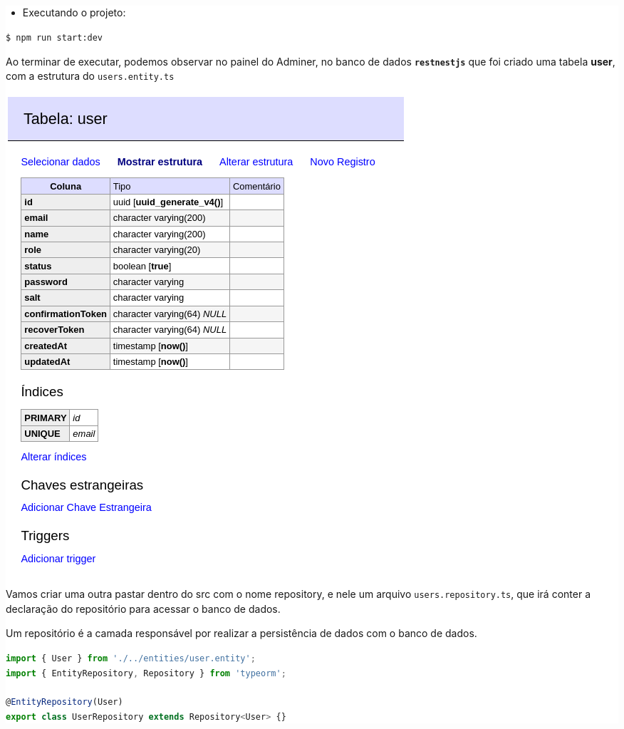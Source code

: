 * Executando o projeto:

```bash
$ npm run start:dev
```

Ao terminar de executar, podemos observar no painel do Adminer, no banco de dados **`restnestjs`** que foi criado uma tabela **user**, com a estrutura do `users.entity.ts`

![](.gitbook/assets/image.png)

Vamos criar uma outra pastar dentro do src com o nome repository, e nele um arquivo `users.repository.ts`, que irá conter a declaração do repositório para acessar o banco de dados.

Um repositório é a camada responsável por realizar a persistência de dados com o banco de dados.

```ts
import { User } from './../entities/user.entity';
import { EntityRepository, Repository } from 'typeorm';

@EntityRepository(User)
export class UserRepository extends Repository<User> {}
```
